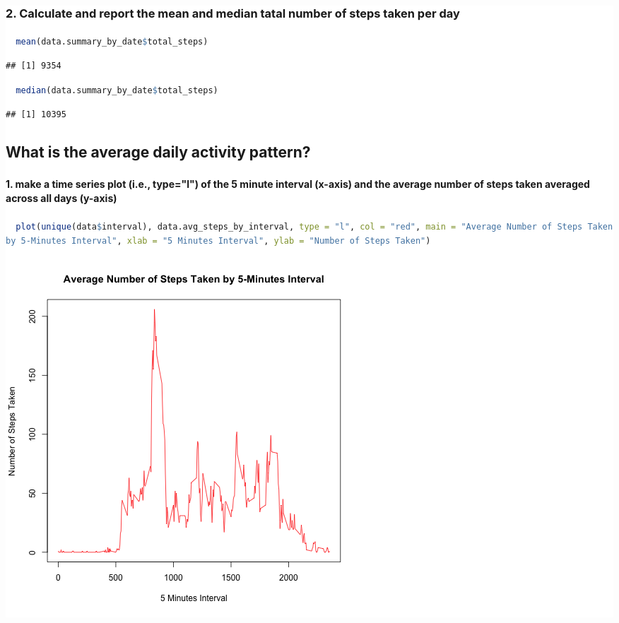 ### 2. Calculate and report the mean and median tatal number of steps taken per day

```r
  mean(data.summary_by_date$total_steps)
```

```
## [1] 9354
```

```r
  median(data.summary_by_date$total_steps)
```

```
## [1] 10395
```


## What is the average daily activity pattern?
#### 1. make a time series plot (i.e., type="l") of the 5 minute interval (x-axis) and the average number of steps taken averaged across all days (y-axis)

```r
  plot(unique(data$interval), data.avg_steps_by_interval, type = "l", col = "red", main = "Average Number of Steps Taken by 5-Minutes Interval", xlab = "5 Minutes Interval", ylab = "Number of Steps Taken")
```

![plot of chunk a-time-series-plot-of-5-minutes-interval](figure/a-time-series-plot-of-5-minutes-interval.png) 

